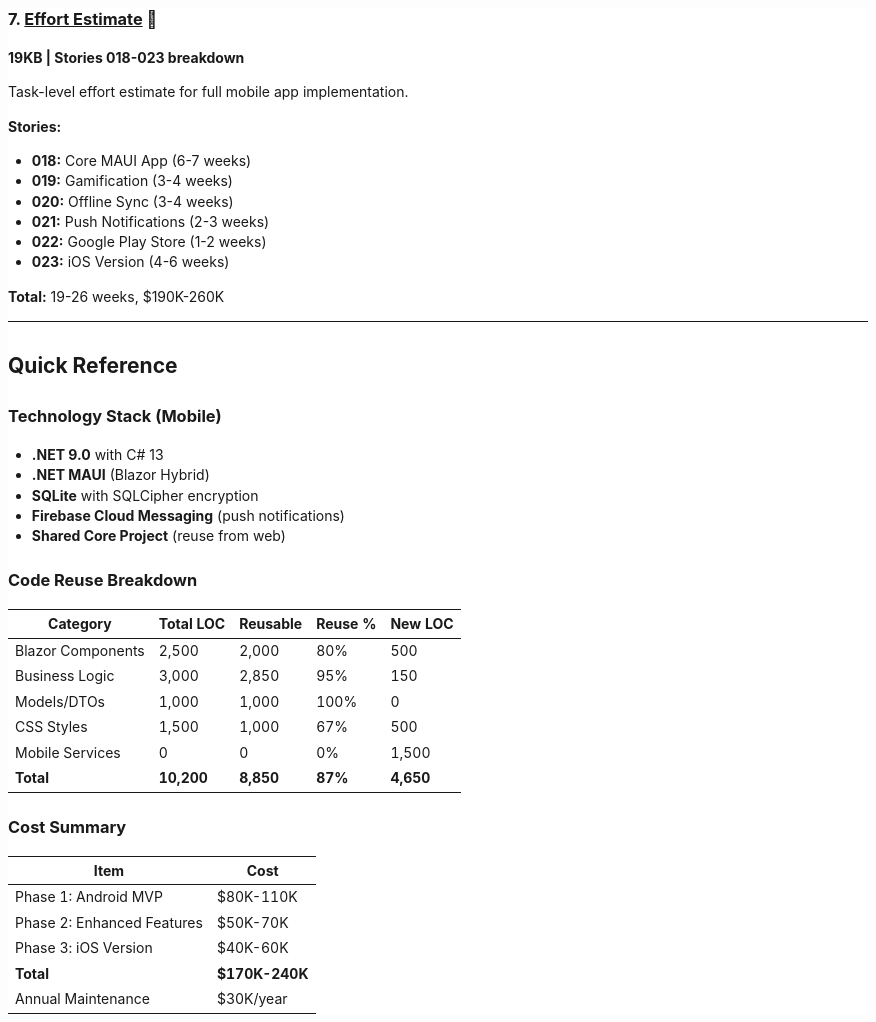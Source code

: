 ### 7. [Effort Estimate](./effort-estimate.md) 📅
**19KB | Stories 018-023 breakdown**

Task-level effort estimate for full mobile app implementation.

**Stories:**
- **018:** Core MAUI App (6-7 weeks)
- **019:** Gamification (3-4 weeks)
- **020:** Offline Sync (3-4 weeks)
- **021:** Push Notifications (2-3 weeks)
- **022:** Google Play Store (1-2 weeks)
- **023:** iOS Version (4-6 weeks)

**Total:** 19-26 weeks, $190K-260K

---

## Quick Reference

### Technology Stack (Mobile)

- **.NET 9.0** with C# 13
- **.NET MAUI** (Blazor Hybrid)
- **SQLite** with SQLCipher encryption
- **Firebase Cloud Messaging** (push notifications)
- **Shared Core Project** (reuse from web)

### Code Reuse Breakdown

| Category | Total LOC | Reusable | Reuse % | New LOC |
|----------|-----------|----------|---------|---------|
| Blazor Components | 2,500 | 2,000 | 80% | 500 |
| Business Logic | 3,000 | 2,850 | 95% | 150 |
| Models/DTOs | 1,000 | 1,000 | 100% | 0 |
| CSS Styles | 1,500 | 1,000 | 67% | 500 |
| Mobile Services | 0 | 0 | 0% | 1,500 |
| **Total** | **10,200** | **8,850** | **87%** | **4,650** |

### Cost Summary

| Item | Cost |
|------|------|
| Phase 1: Android MVP | $80K-110K |
| Phase 2: Enhanced Features | $50K-70K |
| Phase 3: iOS Version | $40K-60K |
| **Total** | **$170K-240K** |
| Annual Maintenance | $30K/year |
